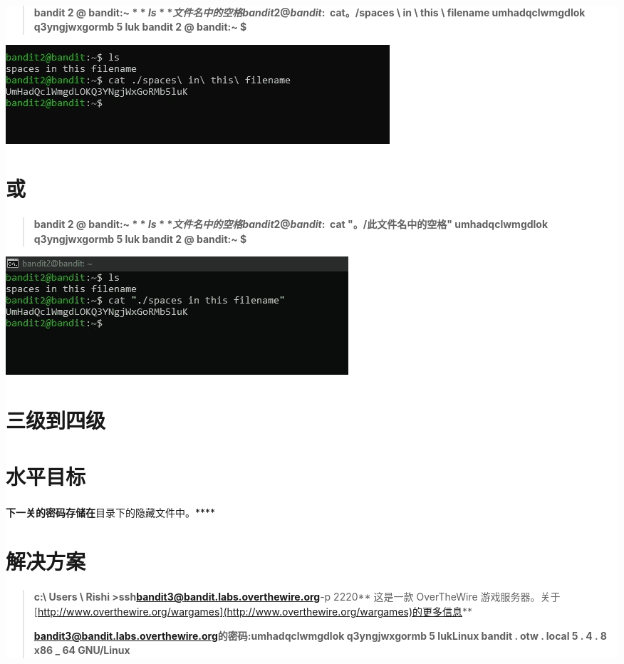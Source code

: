 > **bandit 2 @ bandit:~ $**ls**
> 文件名中的空格
> bandit2@bandit:~$ **cat。/spaces \ in \ this \ filename
> umhadqclwmgdlok q3yngjwxgormb 5 luk**
> bandit 2 @ bandit:~ $**

**![](img/21358bf95ca185c9ffa12c4a489706c8.png)**

# ****或****

> **bandit 2 @ bandit:~ $**ls**
> 文件名中的空格
> bandit2@bandit:~$ **cat "。/此文件名中的空格"
> umhadqclwmgdlok q3yngjwxgormb 5 luk**
> bandit 2 @ bandit:~ $**

**![](img/61ba05636c6ceeebf1ffebf5456c6100.png)**

# ****三级到四级****

# **水平目标**

**下一关的密码存储在**目录下的隐藏文件中。****

# ****解决方案****

> **c:\ Users \ Rishi >**ssh**[**bandit3@bandit.labs.overthewire.org**](mailto:bandit3@bandit.labs.overthewire.org)**-p 2220**
> 这是一款 OverTheWire 游戏服务器。关于[http://www.overthewire.org/wargames](http://www.overthewire.org/wargames)的更多信息**
> 
> **[bandit3@bandit.labs.overthewire.org](mailto:bandit3@bandit.labs.overthewire.org)的密码:**umhadqclwmgdlok q3yngjwxgormb 5 luk**Linux bandit . otw . local 5 . 4 . 8 x86 _ 64 GNU/Linux**
